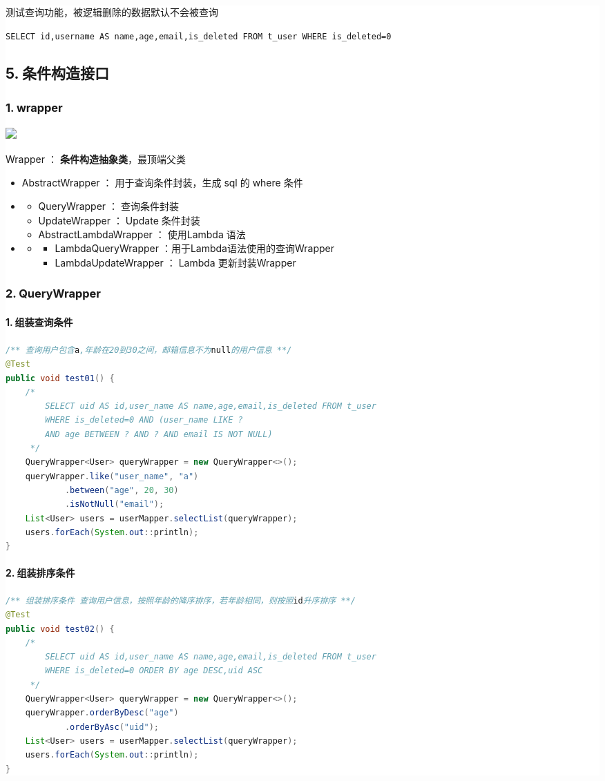测试查询功能，被逻辑删除的数据默认不会被查询 

`SELECT id,username AS name,age,email,is_deleted FROM t_user WHERE is_deleted=0`



## 5. 条件构造接口

### 1. wrapper

![](https://cdn.nlark.com/yuque/0/2022/png/26045818/1646267666342-40494034-6b13-496f-bbd9-585ee6e1bb78.png?x-oss-process=image%2Fresize%2Cw_1125%2Climit_0)

Wrapper ： **条件构造抽象类**，最顶端父类 

- AbstractWrapper ： 用于查询条件封装，生成 sql 的 where 条件 

- - QueryWrapper ： 查询条件封装 
  - UpdateWrapper ： Update 条件封装 
  - AbstractLambdaWrapper ： 使用Lambda 语法 

- - - LambdaQueryWrapper ：用于Lambda语法使用的查询Wrapper 
    - LambdaUpdateWrapper ： Lambda 更新封装Wrapper



### 2. QueryWrapper

#### 1. 组装查询条件

```java
/** 查询用户包含a,年龄在20到30之间，邮箱信息不为null的用户信息 **/
@Test
public void test01() {
    /*
        SELECT uid AS id,user_name AS name,age,email,is_deleted FROM t_user
        WHERE is_deleted=0 AND (user_name LIKE ?
        AND age BETWEEN ? AND ? AND email IS NOT NULL)
     */
    QueryWrapper<User> queryWrapper = new QueryWrapper<>();
    queryWrapper.like("user_name", "a")
            .between("age", 20, 30)
            .isNotNull("email");
    List<User> users = userMapper.selectList(queryWrapper);
    users.forEach(System.out::println);
}
```



#### 2. 组装排序条件

```java
/** 组装排序条件 查询用户信息，按照年龄的降序排序，若年龄相同，则按照id升序排序 **/
@Test
public void test02() {
    /*
        SELECT uid AS id,user_name AS name,age,email,is_deleted FROM t_user
        WHERE is_deleted=0 ORDER BY age DESC,uid ASC
     */
    QueryWrapper<User> queryWrapper = new QueryWrapper<>();
    queryWrapper.orderByDesc("age")
            .orderByAsc("uid");
    List<User> users = userMapper.selectList(queryWrapper);
    users.forEach(System.out::println);
}
```
